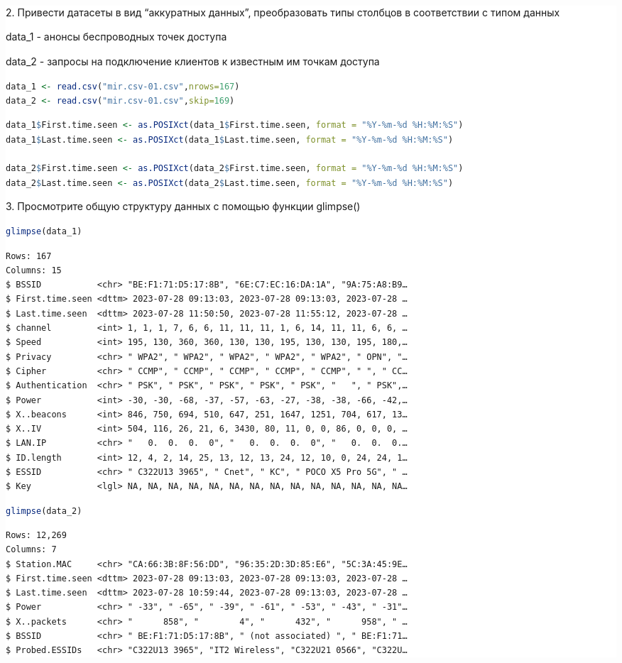 2\. Привести датасеты в вид “аккуратных данных”, преобразовать типы
столбцов в соответствии с типом данных

data_1 - анонсы беспроводных точек доступа

data_2 - запросы на подключение клиентов к известным им точкам доступа

``` r
data_1 <- read.csv("mir.csv-01.csv",nrows=167)
data_2 <- read.csv("mir.csv-01.csv",skip=169)
```

``` r
data_1$First.time.seen <- as.POSIXct(data_1$First.time.seen, format = "%Y-%m-%d %H:%M:%S")
data_1$Last.time.seen <- as.POSIXct(data_1$Last.time.seen, format = "%Y-%m-%d %H:%M:%S")

data_2$First.time.seen <- as.POSIXct(data_2$First.time.seen, format = "%Y-%m-%d %H:%M:%S")
data_2$Last.time.seen <- as.POSIXct(data_2$Last.time.seen, format = "%Y-%m-%d %H:%M:%S")
```

3\. Просмотрите общую структуру данных с помощью функции glimpse()

``` r
glimpse(data_1)
```

    Rows: 167
    Columns: 15
    $ BSSID           <chr> "BE:F1:71:D5:17:8B", "6E:C7:EC:16:DA:1A", "9A:75:A8:B9…
    $ First.time.seen <dttm> 2023-07-28 09:13:03, 2023-07-28 09:13:03, 2023-07-28 …
    $ Last.time.seen  <dttm> 2023-07-28 11:50:50, 2023-07-28 11:55:12, 2023-07-28 …
    $ channel         <int> 1, 1, 1, 7, 6, 6, 11, 11, 11, 1, 6, 14, 11, 11, 6, 6, …
    $ Speed           <int> 195, 130, 360, 360, 130, 130, 195, 130, 130, 195, 180,…
    $ Privacy         <chr> " WPA2", " WPA2", " WPA2", " WPA2", " WPA2", " OPN", "…
    $ Cipher          <chr> " CCMP", " CCMP", " CCMP", " CCMP", " CCMP", " ", " CC…
    $ Authentication  <chr> " PSK", " PSK", " PSK", " PSK", " PSK", "   ", " PSK",…
    $ Power           <int> -30, -30, -68, -37, -57, -63, -27, -38, -38, -66, -42,…
    $ X..beacons      <int> 846, 750, 694, 510, 647, 251, 1647, 1251, 704, 617, 13…
    $ X..IV           <int> 504, 116, 26, 21, 6, 3430, 80, 11, 0, 0, 86, 0, 0, 0, …
    $ LAN.IP          <chr> "   0.  0.  0.  0", "   0.  0.  0.  0", "   0.  0.  0.…
    $ ID.length       <int> 12, 4, 2, 14, 25, 13, 12, 13, 24, 12, 10, 0, 24, 24, 1…
    $ ESSID           <chr> " C322U13 3965", " Cnet", " KC", " POCO X5 Pro 5G", " …
    $ Key             <lgl> NA, NA, NA, NA, NA, NA, NA, NA, NA, NA, NA, NA, NA, NA…

``` r
glimpse(data_2)
```

    Rows: 12,269
    Columns: 7
    $ Station.MAC     <chr> "CA:66:3B:8F:56:DD", "96:35:2D:3D:85:E6", "5C:3A:45:9E…
    $ First.time.seen <dttm> 2023-07-28 09:13:03, 2023-07-28 09:13:03, 2023-07-28 …
    $ Last.time.seen  <dttm> 2023-07-28 10:59:44, 2023-07-28 09:13:03, 2023-07-28 …
    $ Power           <chr> " -33", " -65", " -39", " -61", " -53", " -43", " -31"…
    $ X..packets      <chr> "      858", "        4", "      432", "      958", " …
    $ BSSID           <chr> " BE:F1:71:D5:17:8B", " (not associated) ", " BE:F1:71…
    $ Probed.ESSIDs   <chr> "C322U13 3965", "IT2 Wireless", "C322U21 0566", "C322U…
